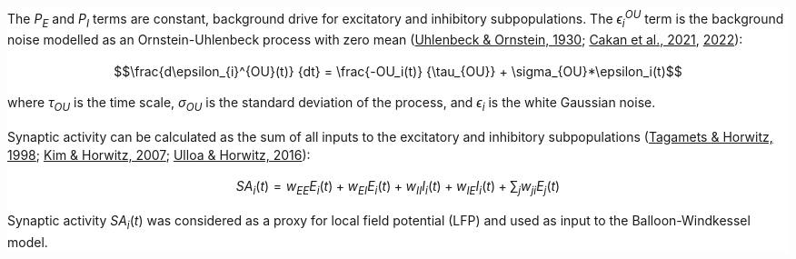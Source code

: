 The $P_E$ and $P_I$ terms are constant, background drive for excitatory and inhibitory subpopulations. The $\epsilon_{i}^{OU}$ term is the background noise modelled as an Ornstein-Uhlenbeck process with zero mean ([Uhlenbeck & Ornstein, 1930](https://doi.org/10.1103/PhysRev.36.823); [Cakan et al., 2021](https://doi.org/10.1007/s12559-021-09931-9), [2022](https://doi.org/10.3389/fncom.2021.800101)):

$$\frac{d\epsilon_{i}^{OU}(t)} {dt} = \frac{-OU_i(t)} {\tau_{OU}} + \sigma_{OU}*\epsilon_i(t)$$

where $\tau_{OU}$ is the time scale, $\sigma_{OU}$ is the standard deviation of the process, and $\epsilon_i$ is the white Gaussian noise.

Synaptic activity can be calculated as the sum of all inputs to the excitatory and inhibitory subpopulations ([Tagamets & Horwitz, 1998](https://doi.org/10.1093/cercor/8.4.310); [Kim & Horwitz, 2007](https://doi.org/10.1016/j.mri.2007.10.011); [Ulloa & Horwitz, 2016](https://doi.org/10.3389/fninf.2016.00032)):

$$SA_i(t) = w_{EE}E_i(t) + w_{EI}E_i(t) + w_{II}I_i(t) + w_{IE}I_i(t) + \sum_j w_{ji}E_j(t)$$

Synaptic activity $SA_i(t)$ was considered as a proxy for local field potential (LFP) and used as input to the Balloon-Windkessel model.


